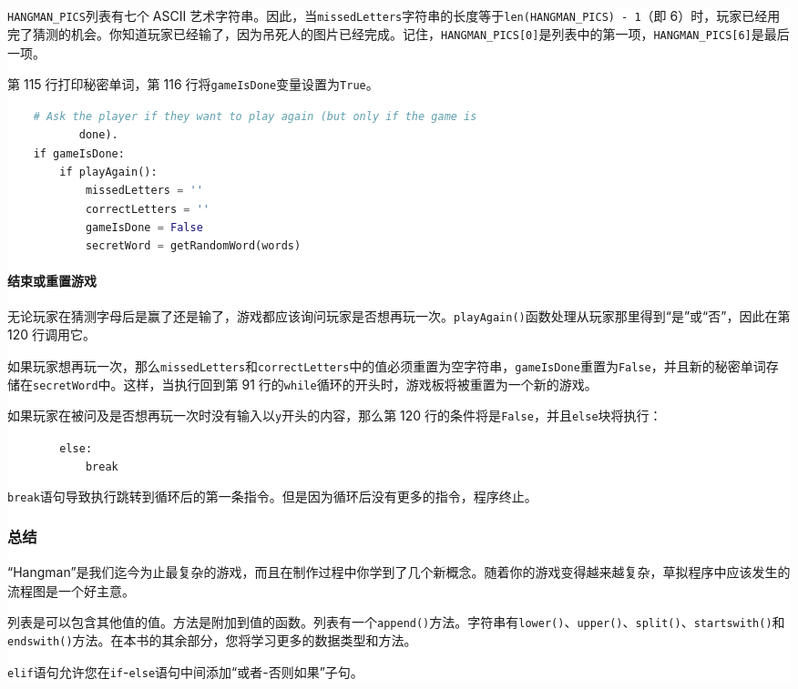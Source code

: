 `HANGMAN_PICS`列表有七个 ASCII 艺术字符串。因此，当`missedLetters`字符串的长度等于`len(HANGMAN_PICS) - 1`（即 6）时，玩家已经用完了猜测的机会。你知道玩家已经输了，因为吊死人的图片已经完成。记住，`HANGMAN_PICS[0]`是列表中的第一项，`HANGMAN_PICS[6]`是最后一项。

第 115 行打印秘密单词，第 116 行将`gameIsDone`变量设置为`True`。

```py
    # Ask the player if they want to play again (but only if the game is
           done).
    if gameIsDone:
        if playAgain():
            missedLetters = ''
            correctLetters = ''
            gameIsDone = False
            secretWord = getRandomWord(words)
```

#### 结束或重置游戏

无论玩家在猜测字母后是赢了还是输了，游戏都应该询问玩家是否想再玩一次。`playAgain()`函数处理从玩家那里得到“是”或“否”，因此在第 120 行调用它。

如果玩家想再玩一次，那么`missedLetters`和`correctLetters`中的值必须重置为空字符串，`gameIsDone`重置为`False`，并且新的秘密单词存储在`secretWord`中。这样，当执行回到第 91 行的`while`循环的开头时，游戏板将被重置为一个新的游戏。

如果玩家在被问及是否想再玩一次时没有输入以`y`开头的内容，那么第 120 行的条件将是`False`，并且`else`块将执行：

```py
        else:
            break
```

`break`语句导致执行跳转到循环后的第一条指令。但是因为循环后没有更多的指令，程序终止。

### 总结

“Hangman”是我们迄今为止最复杂的游戏，而且在制作过程中你学到了几个新概念。随着你的游戏变得越来越复杂，草拟程序中应该发生的流程图是一个好主意。

列表是可以包含其他值的值。方法是附加到值的函数。列表有一个`append()`方法。字符串有`lower()`、`upper()`、`split()`、`startswith()`和`endswith()`方法。在本书的其余部分，您将学习更多的数据类型和方法。

`elif`语句允许您在`if`-`else`语句中间添加“或者-否则如果”子句。


